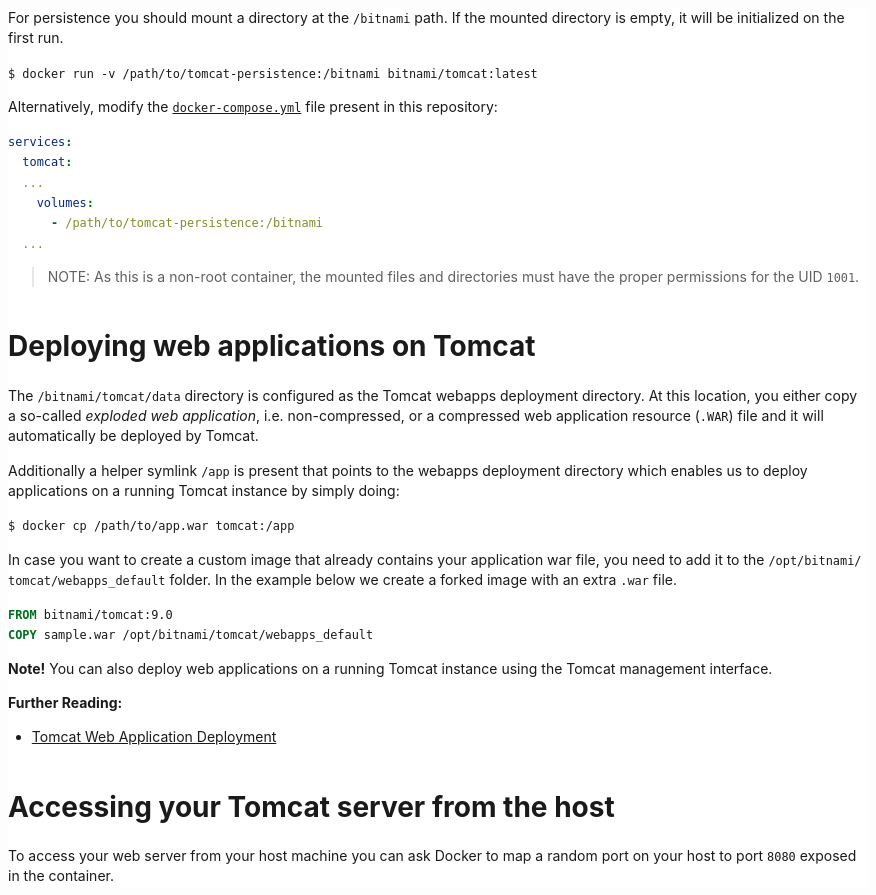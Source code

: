 For persistence you should mount a directory at the `/bitnami` path. If the mounted directory is empty, it will be initialized on the first run.

```console
$ docker run -v /path/to/tomcat-persistence:/bitnami bitnami/tomcat:latest
```

Alternatively, modify the [`docker-compose.yml`](https://github.com/bitnami/bitnami-docker-tomcat/blob/master/docker-compose.yml) file present in this repository:

```yaml
services:
  tomcat:
  ...
    volumes:
      - /path/to/tomcat-persistence:/bitnami
  ...
```

> NOTE: As this is a non-root container, the mounted files and directories must have the proper permissions for the UID `1001`.

# Deploying web applications on Tomcat

The `/bitnami/tomcat/data` directory is configured as the Tomcat webapps deployment directory. At this location, you either copy a so-called *exploded web application*, i.e. non-compressed, or a compressed web application resource (`.WAR`) file and it will automatically be deployed by Tomcat.

Additionally a helper symlink `/app` is present that points to the webapps deployment directory which enables us to deploy applications on a running Tomcat instance by simply doing:

```console
$ docker cp /path/to/app.war tomcat:/app
```

In case you want to create a custom image that already contains your application war file, you need to add it to the `/opt/bitnami/tomcat/webapps_default` folder. In the example below we create a forked image with an extra `.war` file.

```Dockerfile
FROM bitnami/tomcat:9.0
COPY sample.war /opt/bitnami/tomcat/webapps_default
```

**Note!**
You can also deploy web applications on a running Tomcat instance using the Tomcat management interface.

**Further Reading:**

  - [Tomcat Web Application Deployment](https://tomcat.apache.org/tomcat-7.0-doc/deployer-howto.html)

# Accessing your Tomcat server from the host

To access your web server from your host machine you can ask Docker to map a random port on your host to port `8080` exposed in the container.
